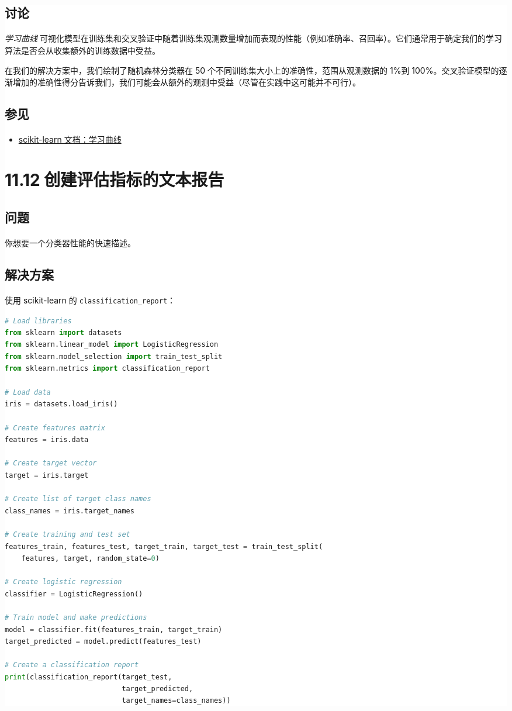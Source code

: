 ## 讨论

*学习曲线* 可视化模型在训练集和交叉验证中随着训练集观测数量增加而表现的性能（例如准确率、召回率）。它们通常用于确定我们的学习算法是否会从收集额外的训练数据中受益。

在我们的解决方案中，我们绘制了随机森林分类器在 50 个不同训练集大小上的准确性，范围从观测数据的 1%到 100%。交叉验证模型的逐渐增加的准确性得分告诉我们，我们可能会从额外的观测中受益（尽管在实践中这可能并不可行）。

## 参见

+   [scikit-learn 文档：学习曲线](https://oreil.ly/jAKwy)

# 11.12 创建评估指标的文本报告

## 问题

你想要一个分类器性能的快速描述。

## 解决方案

使用 scikit-learn 的 `classification_report`：

```py
# Load libraries
from sklearn import datasets
from sklearn.linear_model import LogisticRegression
from sklearn.model_selection import train_test_split
from sklearn.metrics import classification_report

# Load data
iris = datasets.load_iris()

# Create features matrix
features = iris.data

# Create target vector
target = iris.target

# Create list of target class names
class_names = iris.target_names

# Create training and test set
features_train, features_test, target_train, target_test = train_test_split(
    features, target, random_state=0)

# Create logistic regression
classifier = LogisticRegression()

# Train model and make predictions
model = classifier.fit(features_train, target_train)
target_predicted = model.predict(features_test)

# Create a classification report
print(classification_report(target_test,
                            target_predicted,
                            target_names=class_names))
```
